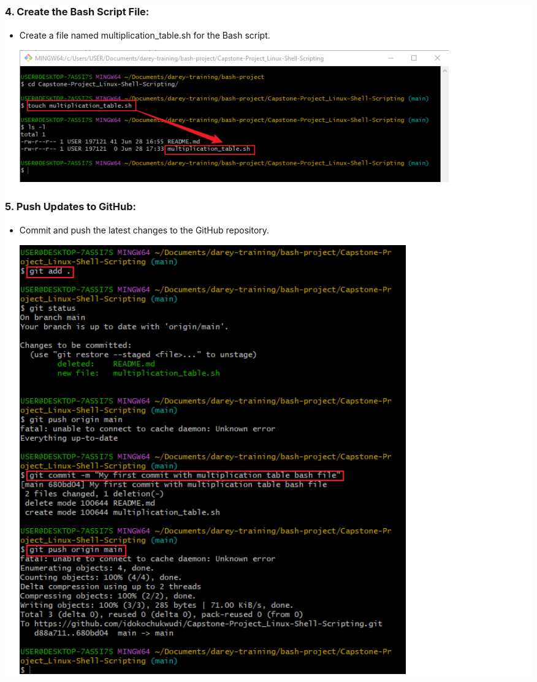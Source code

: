 ### 4. Create the Bash Script File:
- Create a file named multiplication_table.sh for the Bash script.

    ![](./img/4.bash-Script-Name.png)

### 5. Push Updates to GitHub:
- Commit and push the latest changes to the GitHub repository.

    ![](./img/5.git-PUSH-FROM-MY-LOCAL-MACHINE.png)
